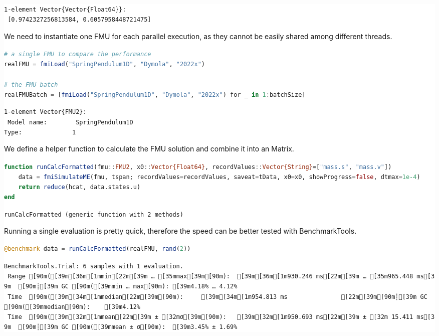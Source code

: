 


    1-element Vector{Vector{Float64}}:
     [0.9742327256813584, 0.6057958448721475]



We need to instantiate one FMU for each parallel execution, as they cannot be easily shared among different threads.


```julia
# a single FMU to compare the performance
realFMU = fmiLoad("SpringPendulum1D", "Dymola", "2022x")

# the FMU batch
realFMUBatch = [fmiLoad("SpringPendulum1D", "Dymola", "2022x") for _ in 1:batchSize]
```




    1-element Vector{FMU2}:
     Model name:        SpringPendulum1D
    Type:              1



We define a helper function to calculate the FMU solution and combine it into an Matrix.


```julia
function runCalcFormatted(fmu::FMU2, x0::Vector{Float64}, recordValues::Vector{String}=["mass.s", "mass.v"])
    data = fmiSimulateME(fmu, tspan; recordValues=recordValues, saveat=tData, x0=x0, showProgress=false, dtmax=1e-4)
    return reduce(hcat, data.states.u)
end
```




    runCalcFormatted (generic function with 2 methods)



Running a single evaluation is pretty quick, therefore the speed can be better tested with BenchmarkTools.


```julia
@benchmark data = runCalcFormatted(realFMU, rand(2))
```




    BenchmarkTools.Trial: 6 samples with 1 evaluation.
     Range [90m([39m[36m[1mmin[22m[39m … [35mmax[39m[90m):  [39m[36m[1m930.246 ms[22m[39m … [35m965.448 ms[39m  [90m┊[39m GC [90m([39mmin … max[90m): [39m4.18% … 4.12%
     Time  [90m([39m[34m[1mmedian[22m[39m[90m):     [39m[34m[1m954.813 ms               [22m[39m[90m┊[39m GC [90m([39mmedian[90m):    [39m4.12%
     Time  [90m([39m[32m[1mmean[22m[39m ± [32mσ[39m[90m):   [39m[32m[1m950.693 ms[22m[39m ± [32m 15.411 ms[39m  [90m┊[39m GC [90m([39mmean ± σ[90m):  [39m3.45% ± 1.69%
    